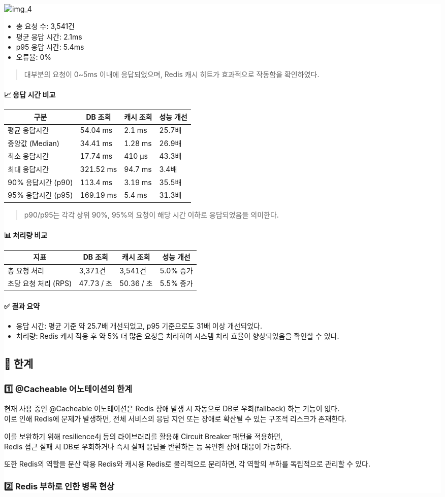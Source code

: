 ![img_4](https://github.com/user-attachments/assets/7c37afd7-70c8-4379-9bdb-28d48d239a10)


+ 총 요청 수: 3,541건
+ 평균 응답 시간: 2.1ms
+ p95 응답 시간: 5.4ms
+ 오류율: 0%

> 대부분의 요청이 0~5ms 이내에 응답되었으며, Redis 캐시 히트가 효과적으로 작동함을 확인하였다.

#### 📈 응답 시간 비교 

| 구분             | DB 조회     | 캐시 조회   | 성능 개선 |
|----------------|-----------|---------|-------|
| 평균 응답시간        | 54.04 ms  | 2.1 ms  | 25.7배 |
| 중앙값 (Median)   | 34.41 ms  | 1.28 ms | 26.9배 |
| 최소 응답시간        | 17.74 ms  | 410 µs  | 43.3배 |
| 최대 응답시간        | 321.52 ms | 94.7 ms | 3.4배  |
| 90% 응답시간 (p90) | 113.4 ms  | 3.19 ms | 35.5배 |
| 95% 응답시간 (p95) | 169.19 ms | 5.4 ms  | 31.3배 |

> p90/p95는 각각 상위 90%, 95%의 요청이 해당 시간 이하로 응답되었음을 의미한다.

#### 📊 처리량 비교

| 지표             | DB 조회     | 캐시 조회     | 성능 개선   |
|----------------|-----------|-----------|---------|
| 총 요청 처리        | 3,371건    | 3,541건    | 5.0% 증가 |
| 초당 요청 처리 (RPS) | 47.73 / 초 | 50.36 / 초 | 5.5% 증가 |

#### ✅ 결과 요약 

+ 응답 시간: 평균 기준 약 25.7배 개선되었고, p95 기준으로도 31배 이상 개선되었다.
+ 처리량: Redis 캐시 적용 후 약 5% 더 많은 요청을 처리하여 시스템 처리 효율이 향상되었음을 확인할 수 있다.

## 🚧 한계

### 1️⃣ @Cacheable 어노테이션의 한계

현재 사용 중인 @Cacheable 어노테이션은 Redis 장애 발생 시 자동으로 DB로 우회(fallback) 하는 기능이 없다.  
이로 인해 Redis에 문제가 발생하면, 전체 서비스의 응답 지연 또는 장애로 확산될 수 있는 구조적 리스크가 존재한다.

이를 보완하기 위해 resilience4j 등의 라이브러리를 활용해 Circuit Breaker 패턴을 적용하면,  
Redis 접근 실패 시 DB로 우회하거나 즉시 실패 응답을 반환하는 등 유연한 장애 대응이 가능하다.

또한 Redis의 역할을 분산 락용 Redis와 캐시용 Redis로 물리적으로 분리하면, 각 역할의 부하를 독립적으로 관리할 수 있다.

### 2️⃣ Redis 부하로 인한 병목 현상
